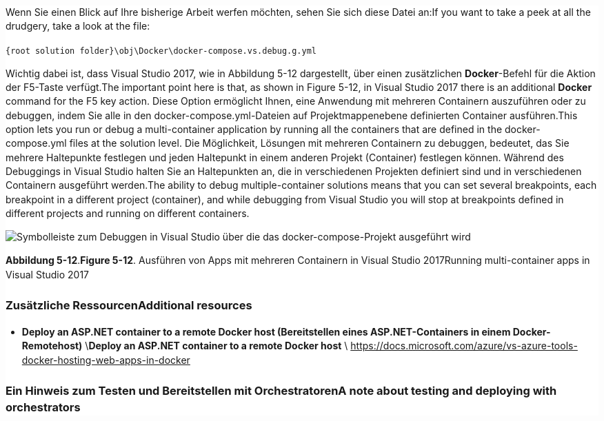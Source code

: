 <span data-ttu-id="f81b3-359">Wenn Sie einen Blick auf Ihre bisherige Arbeit werfen möchten, sehen Sie sich diese Datei an:</span><span class="sxs-lookup"><span data-stu-id="f81b3-359">If you want to take a peek at all the drudgery, take a look at the file:</span></span>

`{root solution folder}\obj\Docker\docker-compose.vs.debug.g.yml`

<span data-ttu-id="f81b3-360">Wichtig dabei ist, dass Visual Studio 2017, wie in Abbildung 5-12 dargestellt, über einen zusätzlichen **Docker**-Befehl für die Aktion der F5-Taste verfügt.</span><span class="sxs-lookup"><span data-stu-id="f81b3-360">The important point here is that, as shown in Figure 5-12, in Visual Studio 2017 there is an additional **Docker** command for the F5 key action.</span></span> <span data-ttu-id="f81b3-361">Diese Option ermöglicht Ihnen, eine Anwendung mit mehreren Containern auszuführen oder zu debuggen, indem Sie alle in den docker-compose.yml-Dateien auf Projektmappenebene definierten Container ausführen.</span><span class="sxs-lookup"><span data-stu-id="f81b3-361">This option lets you run or debug a multi-container application by running all the containers that are defined in the docker-compose.yml files at the solution level.</span></span> <span data-ttu-id="f81b3-362">Die Möglichkeit, Lösungen mit mehreren Containern zu debuggen, bedeutet, das Sie mehrere Haltepunkte festlegen und jeden Haltepunkt in einem anderen Projekt (Container) festlegen können. Während des Debuggings in Visual Studio halten Sie an Haltepunkten an, die in verschiedenen Projekten definiert sind und in verschiedenen Containern ausgeführt werden.</span><span class="sxs-lookup"><span data-stu-id="f81b3-362">The ability to debug multiple-container solutions means that you can set several breakpoints, each breakpoint in a different project (container), and while debugging from Visual Studio you will stop at breakpoints defined in different projects and running on different containers.</span></span>

![Symbolleiste zum Debuggen in Visual Studio über die das docker-compose-Projekt ausgeführt wird](./media/image16.png)

<span data-ttu-id="f81b3-364">**Abbildung 5-12**.</span><span class="sxs-lookup"><span data-stu-id="f81b3-364">**Figure 5-12**.</span></span> <span data-ttu-id="f81b3-365">Ausführen von Apps mit mehreren Containern in Visual Studio 2017</span><span class="sxs-lookup"><span data-stu-id="f81b3-365">Running multi-container apps in Visual Studio 2017</span></span>

### <a name="additional-resources"></a><span data-ttu-id="f81b3-366">Zusätzliche Ressourcen</span><span class="sxs-lookup"><span data-stu-id="f81b3-366">Additional resources</span></span>

- <span data-ttu-id="f81b3-367">**Deploy an ASP.NET container to a remote Docker host (Bereitstellen eines ASP.NET-Containers in einem Docker-Remotehost)** \\</span><span class="sxs-lookup"><span data-stu-id="f81b3-367">**Deploy an ASP.NET container to a remote Docker host** \\</span></span>
  <https://docs.microsoft.com/azure/vs-azure-tools-docker-hosting-web-apps-in-docker>

### <a name="a-note-about-testing-and-deploying-with-orchestrators"></a><span data-ttu-id="f81b3-368">Ein Hinweis zum Testen und Bereitstellen mit Orchestratoren</span><span class="sxs-lookup"><span data-stu-id="f81b3-368">A note about testing and deploying with orchestrators</span></span>
